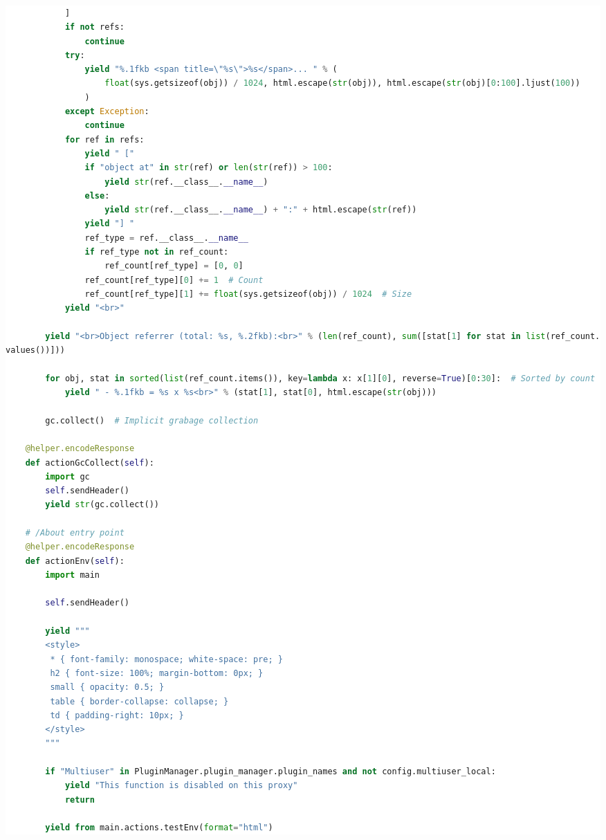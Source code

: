 ```py
            ]
            if not refs:
                continue
            try:
                yield "%.1fkb <span title=\"%s\">%s</span>... " % (
                    float(sys.getsizeof(obj)) / 1024, html.escape(str(obj)), html.escape(str(obj)[0:100].ljust(100))
                )
            except Exception:
                continue
            for ref in refs:
                yield " ["
                if "object at" in str(ref) or len(str(ref)) > 100:
                    yield str(ref.__class__.__name__)
                else:
                    yield str(ref.__class__.__name__) + ":" + html.escape(str(ref))
                yield "] "
                ref_type = ref.__class__.__name__
                if ref_type not in ref_count:
                    ref_count[ref_type] = [0, 0]
                ref_count[ref_type][0] += 1  # Count
                ref_count[ref_type][1] += float(sys.getsizeof(obj)) / 1024  # Size
            yield "<br>"

        yield "<br>Object referrer (total: %s, %.2fkb):<br>" % (len(ref_count), sum([stat[1] for stat in list(ref_count.values())]))

        for obj, stat in sorted(list(ref_count.items()), key=lambda x: x[1][0], reverse=True)[0:30]:  # Sorted by count
            yield " - %.1fkb = %s x %s<br>" % (stat[1], stat[0], html.escape(str(obj)))

        gc.collect()  # Implicit grabage collection

    @helper.encodeResponse
    def actionGcCollect(self):
        import gc
        self.sendHeader()
        yield str(gc.collect())

    # /About entry point
    @helper.encodeResponse
    def actionEnv(self):
        import main

        self.sendHeader()

        yield """
        <style>
         * { font-family: monospace; white-space: pre; }
         h2 { font-size: 100%; margin-bottom: 0px; }
         small { opacity: 0.5; }
         table { border-collapse: collapse; }
         td { padding-right: 10px; }
        </style>
        """

        if "Multiuser" in PluginManager.plugin_manager.plugin_names and not config.multiuser_local:
            yield "This function is disabled on this proxy"
            return

        yield from main.actions.testEnv(format="html")


```